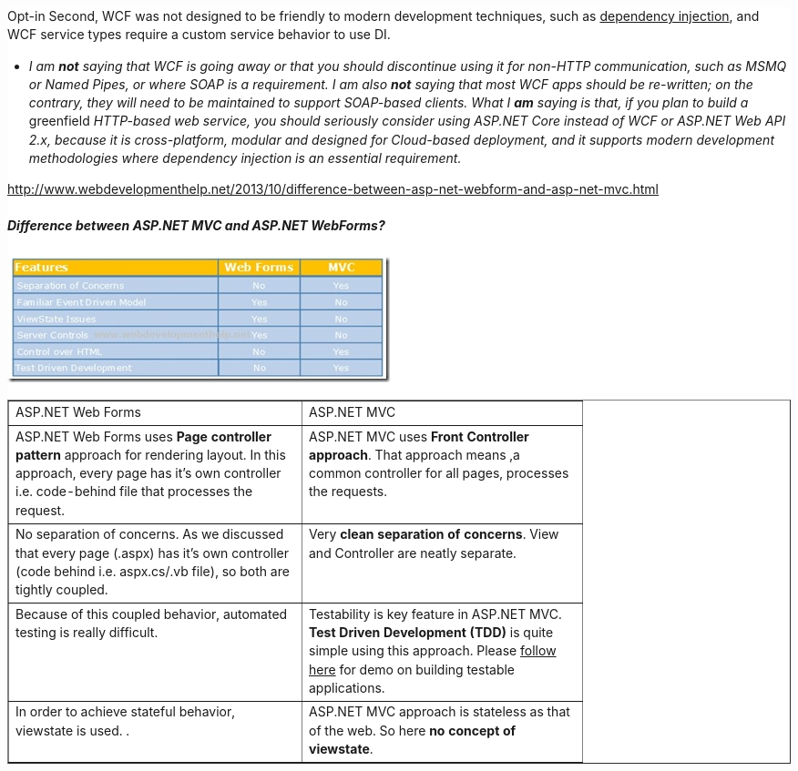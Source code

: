 <td valign="middle" width="180">Opt-in</td>
</tr>
<tr>
<td valign="middle" width="180">Second, WCF was not designed to be friendly to modern development techniques, such as <a href="https://en.wikipedia.org/wiki/Dependency_injection">dependency injection</a>, and WCF service types require a custom service behavior to use DI.</td>
</tr>
</tbody>
</table>
<ul>
 	<li><i>I am </i><b><i>not</i></b><i> saying that WCF is going away or that you should discontinue using it for non-HTTP communication, such as MSMQ or Named Pipes, or where SOAP is a requirement. I am also </i><b><i>not</i></b><i> saying that most WCF apps should be re-written; on the contrary, they will need to be maintained to support SOAP-based clients. What I </i><b><i>am</i></b><i> saying is that, if you plan to build a </i>greenfield <i>HTTP-based web service, you should seriously consider using ASP.NET Core instead of WCF or ASP.NET Web API 2.x, because it is cross-platform, modular and designed for Cloud-based deployment, and it supports modern development methodologies where dependency injection is an essential requirement.</i></li>
</ul>
<a href="http://www.webdevelopmenthelp.net/2013/10/difference-between-asp-net-webform-and-asp-net-mvc.html"><u>http://www.webdevelopmenthelp.net/2013/10/difference-between-asp-net-webform-and-asp-net-mvc.html</u></a>
<h5><b>Difference between ASP.NET MVC and ASP.NET WebForms?</b></h5>
<a href="/wp-content/uploads/2017/12/wpsA761.tmp_.jpg"><img style="display: inline; background-image: none;" title="wpsA761.tmp" src="/wp-content/uploads/2017/12/wpsA761.tmp_thumb.jpg" alt="wpsA761.tmp" width="420" height="138" border="0" /></a>
<table border="1" cellspacing="0" cellpadding="2">
<tbody>
<tr>
<td valign="top" width="307">ASP.NET Web Forms</td>
<td valign="top" width="293">ASP.NET MVC</td>
</tr>
<tr>
<td valign="top" width="307">ASP.NET Web Forms uses<strong> Page controller pattern</strong> approach for rendering layout. In this approach, every page has it’s own controller i.e. code-behind file that processes the request.</td>
<td valign="top" width="293">ASP.NET MVC uses <strong>Front Controller approach</strong>. That approach means ,a common controller for all pages, processes the requests.</td>
</tr>
<tr>
<td valign="top" width="307">No separation of concerns. As we discussed that every page (.aspx) has it’s own controller (code behind i.e. aspx.cs/.vb file), so both are tightly coupled.</td>
<td valign="top" width="293">Very <b>clean separation of concerns</b>. View and Controller are neatly separate.</td>
</tr>
<tr>
<td valign="top" width="307">Because of this coupled behavior, automated testing is really difficult.</td>
<td valign="top" width="293">Testability is key feature in ASP.NET MVC. <b>Test Driven Development (TDD)</b> is quite simple using this approach. Please <a href="http://msdn.microsoft.com/en-us/magazine/dd942838.aspx">follow here</a> for demo on building testable applications.</td>
</tr>
<tr>
<td valign="top" width="307">In order to achieve stateful behavior, viewstate is used. .</td>
<td valign="top" width="293">ASP.NET MVC approach is stateless as that of the web. So here <b>no concept of viewstate</b>.</td>
</tr>
<tr>